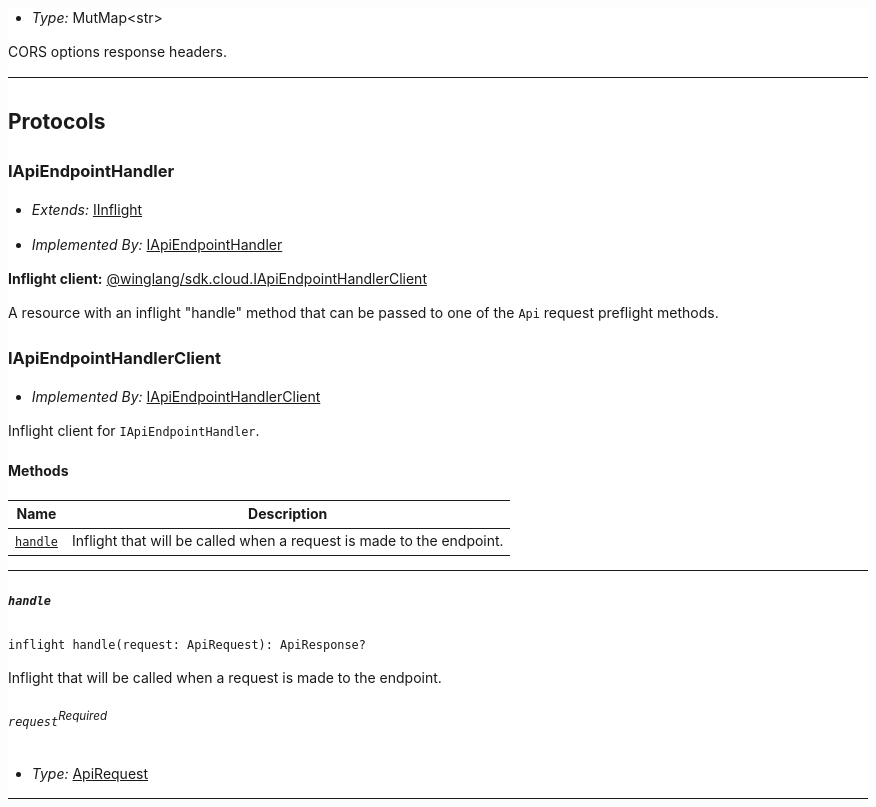 - *Type:* MutMap&lt;str&gt;

CORS options response headers.

---

## Protocols <a name="Protocols" id="Protocols"></a>

### IApiEndpointHandler <a name="IApiEndpointHandler" id="@winglang/sdk.cloud.IApiEndpointHandler"></a>

- *Extends:* <a href="#@winglang/sdk.std.IInflight">IInflight</a>

- *Implemented By:* <a href="#@winglang/sdk.cloud.IApiEndpointHandler">IApiEndpointHandler</a>

**Inflight client:** [@winglang/sdk.cloud.IApiEndpointHandlerClient](#@winglang/sdk.cloud.IApiEndpointHandlerClient)

A resource with an inflight "handle" method that can be passed to one of the `Api` request preflight methods.



### IApiEndpointHandlerClient <a name="IApiEndpointHandlerClient" id="@winglang/sdk.cloud.IApiEndpointHandlerClient"></a>

- *Implemented By:* <a href="#@winglang/sdk.cloud.IApiEndpointHandlerClient">IApiEndpointHandlerClient</a>

Inflight client for `IApiEndpointHandler`.

#### Methods <a name="Methods" id="Methods"></a>

| **Name** | **Description** |
| --- | --- |
| <code><a href="#@winglang/sdk.cloud.IApiEndpointHandlerClient.handle">handle</a></code> | Inflight that will be called when a request is made to the endpoint. |

---

##### `handle` <a name="handle" id="@winglang/sdk.cloud.IApiEndpointHandlerClient.handle"></a>

```wing
inflight handle(request: ApiRequest): ApiResponse?
```

Inflight that will be called when a request is made to the endpoint.

###### `request`<sup>Required</sup> <a name="request" id="@winglang/sdk.cloud.IApiEndpointHandlerClient.handle.parameter.request"></a>

- *Type:* <a href="#@winglang/sdk.cloud.ApiRequest">ApiRequest</a>

---
